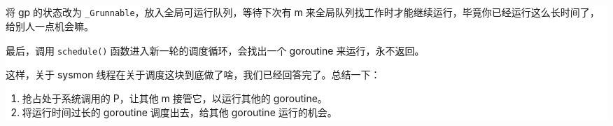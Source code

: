 ```go
```

将 gp 的状态改为 `_Grunnable`，放入全局可运行队列，等待下次有 m 来全局队列找工作时才能继续运行，毕竟你已经运行这么长时间了，给别人一点机会嘛。

最后，调用 `schedule()` 函数进入新一轮的调度循环，会找出一个 goroutine 来运行，永不返回。

这样，关于 sysmon 线程在关于调度这块到底做了啥，我们已经回答完了。总结一下：

1. 抢占处于系统调用的 P，让其他 m 接管它，以运行其他的 goroutine。
2. 将运行时间过长的 goroutine 调度出去，给其他 goroutine 运行的机会。